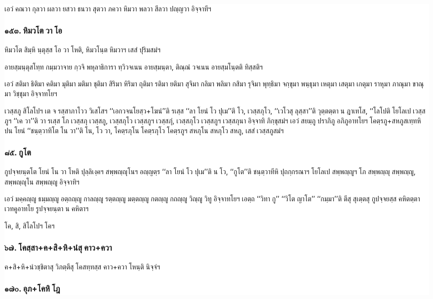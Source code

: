 
<p>เอวํ คณวา กุลวา ผลวา ยสวา ธนวา สุตวา ภควา หิมวา พลวา สีลวา ปญฺญวา อิจฺจาทีฯ</p>


<h3>๑๕๓. หิมวโต วา โอ</h3>
<p>หิมวโต สิมฺหิ นฺตุสฺส โอ วา โหติ, หิมวโนฺต หิมวาฯ เสสํ ปุริมสมํฯ</p>


<p>อายสฺมนฺตุสโทฺท กมฺมวาจาย กฺวจิ พหุลาธิการา ทฺวิวจเนน อายสฺมนฺตา, ติณฺณํ วจเนน อายสฺมโนฺตติ ทิสฺสติฯ</p>


<p>เอวํ  สติมา ธิติมา คติมา มุติมา มติมา ชุติมา สิริมา หิริมา ถุติมา รติมา ยติมา สุจิมา กลิมา พลิมา กสิมา รุจิมา พุทฺธิมา จกฺขุมา พนฺธุมา เหตุมา เสตุมา เกตุมา ราหุมา ภาณุมา ขาณุมา วิชฺชุมา อิจฺจาทโยฯ</p>

</p>


<p>เวสฺสภู สิโลโปฯ เต จ รสฺสาภาโวว วิเสโสฯ ‘‘เอกวจนโยสฺว+โฆนํ’’ติ รเสฺส ‘‘ลา โยนํ โว ปุเม’’ติ โว, เวสฺสภุโว, ‘‘เวโวสุ ลุสฺสา’’ติ วุตฺตตฺตา น ฎาเทโส, ‘‘โลโปติ โยโลเป เวสฺสภูฯ ‘‘เค วา’’ติ วา รเสฺส โภ เวสฺสภุ เวสฺสภู, เวสฺสภุโว เวสฺสภูฯ เวสฺสภุํ, เวสฺสภุโว เวสฺสภูฯ เวสฺสภุนา อิจฺจาทิ ภิกฺขุสมํฯ เอวํ สยมฺภู ปราภิภู อภิภูอาทโยฯ โคตฺรภู+สหภูสเทฺทหิ ปน โยนํ ‘‘ชนฺตฺวาทิโต โน วา’’ติ โน, โว วา, โคตฺรภุโน โคตฺรภุโว โคตฺรภูฯ สหภุโน สหภุโว สหภู, เสสํ เวสฺสภูสมํฯ</p>


<h3>๘๕. กูโต</h3>
<p>กูปจฺจยนฺตโต โยนํ โน วา โหติ ปุลฺลิเงฺคฯ สพฺพญฺญุโนฯ อญฺญตฺร ‘‘ลา โยนํ โว ปุเม’’ติ น โว, ‘‘กูโต’’ติ ชนฺตฺวาทีหิ ปุถกฺกรณาฯ โยโลเป สพฺพญฺญูฯ โภ สพฺพญฺญุ สพฺพญฺญู, สพฺพญฺญุโน สพฺพญฺญู อิจฺจาทิฯ</p>


<p>เอวํ มคฺคญฺญู ธมฺมญฺญู อตฺถญฺญู กาลญฺญู รตฺตญฺญู มตฺตญฺญู กตญฺญู กถญฺญู วิญฺญู วิทู อิจฺจาทโยฯ เอตฺถ ‘‘วิทา กู’’ ‘‘วิโต ญาโต’’  ‘‘กมฺมา’’ติ ตีสุ สุเตฺตสุ กูปจฺจยสฺส คหิตตฺตา เวทคูอาทโย รูปจฺจยนฺตา น คหิตาฯ</p>

</p>


<p>โค, สิ, สิโลโปฯ โคฯ</p>


<h3>๖๗. โคสฺสา+ค+สิ+หิ+นํสุ คาว+ควา</h3>
<p>ค+สิ+หิ+นํวชฺชิตาสุ วิภตฺตีสุ โคสทฺทสฺส คาว+ควา โหนฺติ นิจฺจํฯ</p>


<h3>๑๗๐. อุภ+โคหิ โฎ</h3>
